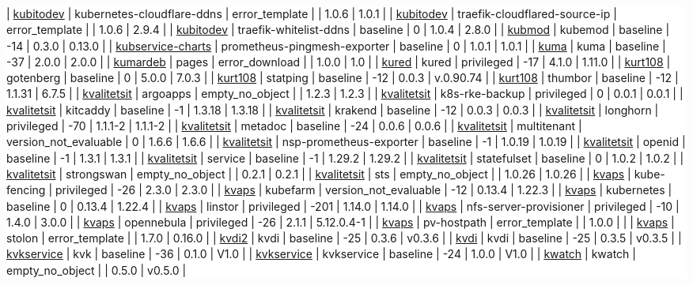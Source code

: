 | [kubitodev](https://charts.kubito.dev) | kubernetes-cloudflare-ddns | error_template |  | 1.0.6 | 1.0.1 |
| [kubitodev](https://charts.kubito.dev) | traefik-cloudflared-source-ip | error_template |  | 1.0.6 | 2.9.4 |
| [kubitodev](https://charts.kubito.dev) | traefik-whitelist-ddns | baseline | 0 | 1.0.4 | 2.8.0 |
| [kubmod](https://kubemod.github.io/kubemod-helm/) | kubemod | baseline | -14 | 0.3.0 | 0.13.0 |
| [kubservice-charts](https://kubeservice-stack.github.io/kubservice-charts/) | prometheus-pingmesh-exporter | baseline | 0 | 1.0.1 | 1.0.1 |
| [kuma](https://kumahq.github.io/charts) | kuma | baseline | -37 | 2.0.0 | 2.0.0 |
| [kumardeb](https://kumardeb.github.io/kumerdeb.github.io/) | pages | error_download |  | 1.0.0 | 1.0 |
| [kured](https://kubereboot.github.io/charts) | kured | privileged | -17 | 4.1.0 | 1.11.0 |
| [kurt108](https://kurt108.github.io/helm-charts/) | gotenberg | baseline | 0 | 5.0.0 | 7.0.3 |
| [kurt108](https://kurt108.github.io/helm-charts/) | statping | baseline | -12 | 0.0.3 | v.0.90.74 |
| [kurt108](https://kurt108.github.io/helm-charts/) | thumbor | baseline | -12 | 1.1.31 | 6.7.5 |
| [kvalitetsit](https://raw.githubusercontent.com/KvalitetsIT/helm-repo/master/) | argoapps | empty_no_object |  | 1.2.3 | 1.2.3 |
| [kvalitetsit](https://raw.githubusercontent.com/KvalitetsIT/helm-repo/master/) | k8s-rke-backup | privileged | 0 | 0.0.1 | 0.0.1 |
| [kvalitetsit](https://raw.githubusercontent.com/KvalitetsIT/helm-repo/master/) | kitcaddy | baseline | -1 | 1.3.18 | 1.3.18 |
| [kvalitetsit](https://raw.githubusercontent.com/KvalitetsIT/helm-repo/master/) | krakend | baseline | -12 | 0.0.3 | 0.0.3 |
| [kvalitetsit](https://raw.githubusercontent.com/KvalitetsIT/helm-repo/master/) | longhorn | privileged | -70 | 1.1.1-2 | 1.1.1-2 |
| [kvalitetsit](https://raw.githubusercontent.com/KvalitetsIT/helm-repo/master/) | metadoc | baseline | -24 | 0.0.6 | 0.0.6 |
| [kvalitetsit](https://raw.githubusercontent.com/KvalitetsIT/helm-repo/master/) | multitenant | version_not_evaluable | 0 | 1.6.6 | 1.6.6 |
| [kvalitetsit](https://raw.githubusercontent.com/KvalitetsIT/helm-repo/master/) | nsp-prometheus-exporter | baseline | -1 | 1.0.19 | 1.0.19 |
| [kvalitetsit](https://raw.githubusercontent.com/KvalitetsIT/helm-repo/master/) | openid | baseline | -1 | 1.3.1 | 1.3.1 |
| [kvalitetsit](https://raw.githubusercontent.com/KvalitetsIT/helm-repo/master/) | service | baseline | -1 | 1.29.2 | 1.29.2 |
| [kvalitetsit](https://raw.githubusercontent.com/KvalitetsIT/helm-repo/master/) | statefulset | baseline | 0 | 1.0.2 | 1.0.2 |
| [kvalitetsit](https://raw.githubusercontent.com/KvalitetsIT/helm-repo/master/) | strongswan | empty_no_object |  | 0.2.1 | 0.2.1 |
| [kvalitetsit](https://raw.githubusercontent.com/KvalitetsIT/helm-repo/master/) | sts | empty_no_object |  | 1.0.26 | 1.0.26 |
| [kvaps](https://kvaps.github.io/charts) | kube-fencing | privileged | -26 | 2.3.0 | 2.3.0 |
| [kvaps](https://kvaps.github.io/charts) | kubefarm | version_not_evaluable | -12 | 0.13.4 | 1.22.3 |
| [kvaps](https://kvaps.github.io/charts) | kubernetes | baseline | 0 | 0.13.4 | 1.22.4 |
| [kvaps](https://kvaps.github.io/charts) | linstor | privileged | -201 | 1.14.0 | 1.14.0 |
| [kvaps](https://kvaps.github.io/charts) | nfs-server-provisioner | privileged | -10 | 1.4.0 | 3.0.0 |
| [kvaps](https://kvaps.github.io/charts) | opennebula | privileged | -26 | 2.1.1 | 5.12.0.4-1 |
| [kvaps](https://kvaps.github.io/charts) | pv-hostpath | error_template |  | 1.0.0 |  |
| [kvaps](https://kvaps.github.io/charts) | stolon | error_template |  | 1.7.0 | 0.16.0 |
| [kvdi2](https://kvdi.github.io/helm-charts/charts) | kvdi | baseline | -25 | 0.3.6 | v0.3.6 |
| [kvdi](https://kvdi.github.io/kvdi/deploy/charts) | kvdi | baseline | -25 | 0.3.5 | v0.3.5 |
| [kvkservice](https://raw.githubusercontent.com/ConductionNL/kvkservice/master/api/helm/) | kvk | baseline | -36 | 0.1.0 | V1.0 |
| [kvkservice](https://raw.githubusercontent.com/ConductionNL/kvkservice/master/api/helm/) | kvkservice | baseline | -24 | 1.0.0 | V1.0 |
| [kwatch](https://kwatch.dev/charts) | kwatch | empty_no_object |  | 0.5.0 | v0.5.0 |